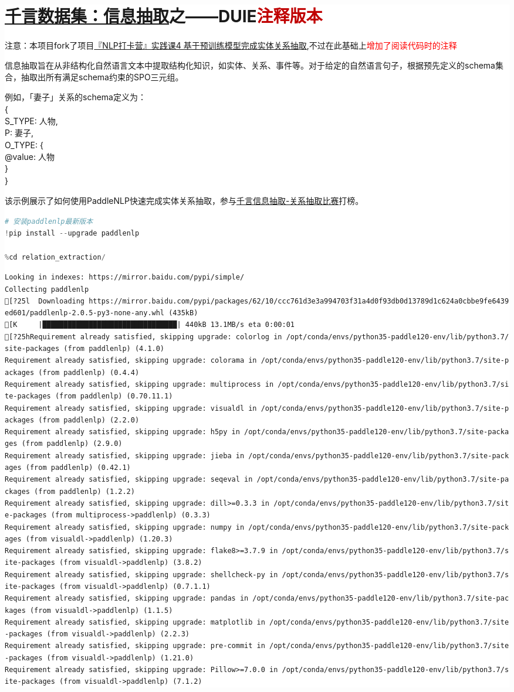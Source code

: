 # [千言数据集：信息抽取](https://aistudio.baidu.com/aistudio/competition/detail/46)之——DUIE<font color='color'>注释版本</font>

注意：本项目fork了项目[『NLP打卡营』实践课4 基于预训练模型完成实体关系抽取](https://aistudio.baidu.com/aistudio/projectdetail/1639963),不过在此基础上<font color="red">增加了阅读代码时的注释</font>

信息抽取旨在从非结构化自然语言文本中提取结构化知识，如实体、关系、事件等。对于给定的自然语言句子，根据预先定义的schema集合，抽取出所有满足schema约束的SPO三元组。

例如，「妻子」关系的schema定义为：      
{      
    S_TYPE: 人物,        
    P: 妻子,      
    O_TYPE: {      
        @value: 人物       
    }       
}        

该示例展示了如何使用PaddleNLP快速完成实体关系抽取，参与[千言信息抽取-关系抽取比赛](https://aistudio.baidu.com/aistudio/competition/detail/46)打榜。





```python
# 安装paddlenlp最新版本
!pip install --upgrade paddlenlp

%cd relation_extraction/
```

    Looking in indexes: https://mirror.baidu.com/pypi/simple/
    Collecting paddlenlp
    [?25l  Downloading https://mirror.baidu.com/pypi/packages/62/10/ccc761d3e3a994703f31a4d0f93db0d13789d1c624a0cbbe9fe6439ed601/paddlenlp-2.0.5-py3-none-any.whl (435kB)
    [K     |████████████████████████████████| 440kB 13.1MB/s eta 0:00:01
    [?25hRequirement already satisfied, skipping upgrade: colorlog in /opt/conda/envs/python35-paddle120-env/lib/python3.7/site-packages (from paddlenlp) (4.1.0)
    Requirement already satisfied, skipping upgrade: colorama in /opt/conda/envs/python35-paddle120-env/lib/python3.7/site-packages (from paddlenlp) (0.4.4)
    Requirement already satisfied, skipping upgrade: multiprocess in /opt/conda/envs/python35-paddle120-env/lib/python3.7/site-packages (from paddlenlp) (0.70.11.1)
    Requirement already satisfied, skipping upgrade: visualdl in /opt/conda/envs/python35-paddle120-env/lib/python3.7/site-packages (from paddlenlp) (2.2.0)
    Requirement already satisfied, skipping upgrade: h5py in /opt/conda/envs/python35-paddle120-env/lib/python3.7/site-packages (from paddlenlp) (2.9.0)
    Requirement already satisfied, skipping upgrade: jieba in /opt/conda/envs/python35-paddle120-env/lib/python3.7/site-packages (from paddlenlp) (0.42.1)
    Requirement already satisfied, skipping upgrade: seqeval in /opt/conda/envs/python35-paddle120-env/lib/python3.7/site-packages (from paddlenlp) (1.2.2)
    Requirement already satisfied, skipping upgrade: dill>=0.3.3 in /opt/conda/envs/python35-paddle120-env/lib/python3.7/site-packages (from multiprocess->paddlenlp) (0.3.3)
    Requirement already satisfied, skipping upgrade: numpy in /opt/conda/envs/python35-paddle120-env/lib/python3.7/site-packages (from visualdl->paddlenlp) (1.20.3)
    Requirement already satisfied, skipping upgrade: flake8>=3.7.9 in /opt/conda/envs/python35-paddle120-env/lib/python3.7/site-packages (from visualdl->paddlenlp) (3.8.2)
    Requirement already satisfied, skipping upgrade: shellcheck-py in /opt/conda/envs/python35-paddle120-env/lib/python3.7/site-packages (from visualdl->paddlenlp) (0.7.1.1)
    Requirement already satisfied, skipping upgrade: pandas in /opt/conda/envs/python35-paddle120-env/lib/python3.7/site-packages (from visualdl->paddlenlp) (1.1.5)
    Requirement already satisfied, skipping upgrade: matplotlib in /opt/conda/envs/python35-paddle120-env/lib/python3.7/site-packages (from visualdl->paddlenlp) (2.2.3)
    Requirement already satisfied, skipping upgrade: pre-commit in /opt/conda/envs/python35-paddle120-env/lib/python3.7/site-packages (from visualdl->paddlenlp) (1.21.0)
    Requirement already satisfied, skipping upgrade: Pillow>=7.0.0 in /opt/conda/envs/python35-paddle120-env/lib/python3.7/site-packages (from visualdl->paddlenlp) (7.1.2)